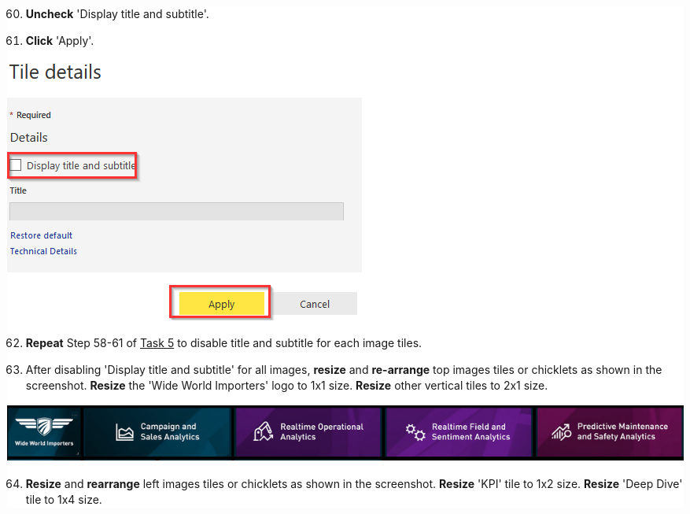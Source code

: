 60. **Uncheck** 'Display title and subtitle'.

61. **Click** 'Apply'.

![Display title and subtitle.](media/display-title-subtitle.png)

62. **Repeat** Step 58-61 of [Task 5](#task-5-create-power-bi-reports-and-dashboard) to disable  title and subtitle for each image tiles.

63. After disabling 'Display title and subtitle' for all images, **resize** and **re-arrange** top images tiles or chicklets as shown in the screenshot. **Resize** the 'Wide World Importers' logo to 1x1 size. **Resize** other vertical tiles to 2x1 size.  

![All images.](media/all-images.png)

64. **Resize** and **rearrange** left images tiles or chicklets as shown in the screenshot. **Resize** 'KPI' tile to 1x2 size. **Resize** 'Deep Dive' tile to 1x4 size.
